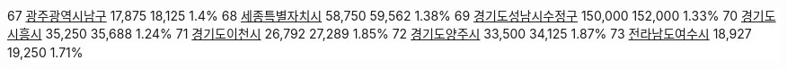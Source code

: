   <tr class="item">
    <td>67</td>
    <td><a href="/apt/광주광역시남구">광주광역시남구</a></td>
    <td>17,875</td>
    <td>18,125</td>
    <td>1.4%</td>
  </tr>

  <tr class="item">
    <td>68</td>
    <td><a href="/apt/세종특별자치시">세종특별자치시</a></td>
    <td>58,750</td>
    <td>59,562</td>
    <td>1.38%</td>
  </tr>

  <tr class="item">
    <td>69</td>
    <td><a href="/apt/경기도성남시수정구">경기도성남시수정구</a></td>
    <td>150,000</td>
    <td>152,000</td>
    <td>1.33%</td>
  </tr>

  <tr class="item">
    <td>70</td>
    <td><a href="/apt/경기도시흥시">경기도시흥시</a></td>
    <td>35,250</td>
    <td>35,688</td>
    <td>1.24%</td>
  </tr>

  <tr class="item">
    <td>71</td>
    <td><a href="/apt/경기도이천시">경기도이천시</a></td>
    <td>26,792</td>
    <td>27,289</td>
    <td>1.85%</td>
  </tr>

  <tr class="item">
    <td>72</td>
    <td><a href="/apt/경기도양주시">경기도양주시</a></td>
    <td>33,500</td>
    <td>34,125</td>
    <td>1.87%</td>
  </tr>

  <tr class="item">
    <td>73</td>
    <td><a href="/apt/전라남도여수시">전라남도여수시</a></td>
    <td>18,927</td>
    <td>19,250</td>
    <td>1.71%</td>
  </tr>
